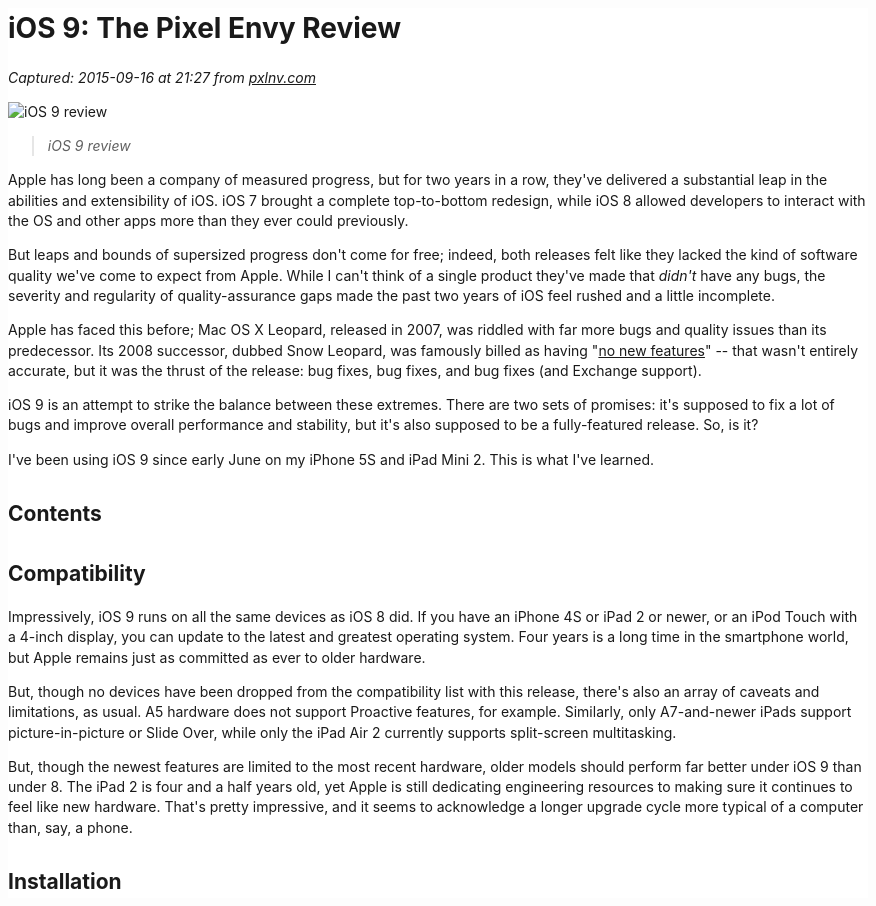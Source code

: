 # iOS 9: The Pixel Envy Review

_Captured: 2015-09-16 at 21:27 from [pxlnv.com](http://pxlnv.com/blog/ios-9-review/)_

![iOS 9 review](http://farm1.staticflickr.com/750/21269197020_1995479a22_o.jpg)

> _iOS 9 review_

Apple has long been a company of measured progress, but for two years in a row, they've delivered a substantial leap in the abilities and extensibility of iOS. iOS 7 brought a complete top-to-bottom redesign, while iOS 8 allowed developers to interact with the OS and other apps more than they ever could previously.

But leaps and bounds of supersized progress don't come for free; indeed, both releases felt like they lacked the kind of software quality we've come to expect from Apple. While I can't think of a single product they've made that _didn't_ have any bugs, the severity and regularity of quality-assurance gaps made the past two years of iOS feel rushed and a little incomplete.

Apple has faced this before; Mac OS X Leopard, released in 2007, was riddled with far more bugs and quality issues than its predecessor. Its 2008 successor, dubbed Snow Leopard, was famously billed as having "[no new features](http://arstechnica.com/apple/2009/08/mac-os-x-10-6/)" -- that wasn't entirely accurate, but it was the thrust of the release: bug fixes, bug fixes, and bug fixes (and Exchange support).

iOS 9 is an attempt to strike the balance between these extremes. There are two sets of promises: it's supposed to fix a lot of bugs and improve overall performance and stability, but it's also supposed to be a fully-featured release. So, is it?

I've been using iOS 9 since early June on my iPhone 5S and iPad Mini 2. This is what I've learned.

## Contents

## Compatibility

Impressively, iOS 9 runs on all the same devices as iOS 8 did. If you have an iPhone 4S or iPad 2 or newer, or an iPod Touch with a 4-inch display, you can update to the latest and greatest operating system. Four years is a long time in the smartphone world, but Apple remains just as committed as ever to older hardware.

But, though no devices have been dropped from the compatibility list with this release, there's also an array of caveats and limitations, as usual. A5 hardware does not support Proactive features, for example. Similarly, only A7-and-newer iPads support picture-in-picture or Slide Over, while only the iPad Air 2 currently supports split-screen multitasking.

But, though the newest features are limited to the most recent hardware, older models should perform far better under iOS 9 than under 8. The iPad 2 is four and a half years old, yet Apple is still dedicating engineering resources to making sure it continues to feel like new hardware. That's pretty impressive, and it seems to acknowledge a longer upgrade cycle more typical of a computer than, say, a phone.

## Installation
